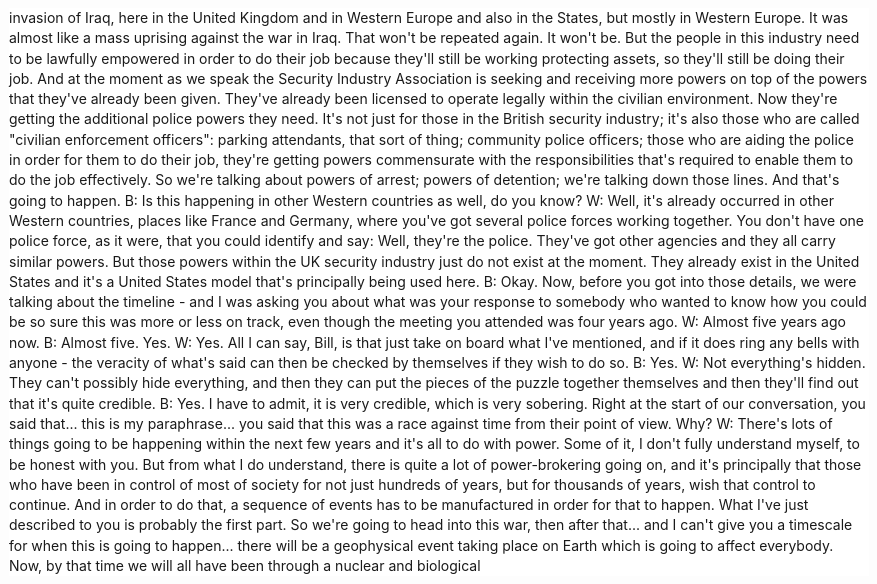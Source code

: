 invasion of Iraq, here in the United Kingdom and in Western Europe and
also in the States, but mostly in Western Europe. It was almost like a
mass uprising against the war in Iraq. That won't be repeated again. It
won't be.
But the people in this industry need to be lawfully empowered in order
to do their job because they'll still be working protecting assets, so
they'll still be doing their job.
And at the moment as we speak the
Security Industry Association is seeking and receiving more powers on
top of the powers that they've already been given. They've already been
licensed to operate legally within the civilian environment. Now they're
getting the additional police powers they need.
It's not just for those in the British security industry; it's also
those who are called "civilian enforcement officers": parking
attendants, that sort of thing; community police officers; those who are
aiding the police in order for them to do their job, they're getting
powers commensurate with the responsibilities that's required to enable
them to do the job effectively.
So we're talking about powers of arrest;
powers of detention; we're talking down those lines.
And that's going to
happen.
B: Is this happening in other Western countries as well, do you know?
W: Well, it's already occurred in other Western countries, places like
France and Germany, where you've got several police forces working
together. You don't have one police force, as it were, that you could
identify and say: Well, they're the police. They've got other agencies
and they all carry similar powers.
But those powers within the UK security industry just do not exist at
the moment. They already exist in the United States and it's a United
States model that's principally being used here.
B: Okay. Now, before you got into those details, we were talking about
the timeline - and I was asking you about what was your response to
somebody who wanted to know how you could be so sure this was more or
less on track, even though the meeting you attended was four years ago.
W: Almost five years ago now.
B: Almost five. Yes.
W: Yes. All I can say, Bill, is that just take on board what I've
mentioned, and if it does ring any bells with anyone - the veracity of
what's said can then be checked by themselves if they wish to do so.
B: Yes.
W: Not everything's hidden. They can't possibly hide everything, and
then they can put the pieces of the puzzle together themselves and then
they'll find out that it's quite credible.
B: Yes. I have to admit, it is very credible, which is very sobering.
Right at the start of our conversation, you said that... this is my
paraphrase... you said that this was a race against time from their
point of view. Why?
W: There's lots of things going to be happening within the next few
years and it's all to do with power.
Some of it, I don't fully
understand myself, to be honest with you. But from what I do understand,
there is quite a lot of power-brokering going on, and it's principally
that those who have been in control of most of society for not just
hundreds of years, but for thousands of years, wish that control to
continue. And in order to do that, a sequence of events has to be
manufactured in order for that to happen. What I've just described to
you is probably the first part.
So we're going to head into this war, then after that... and I can't
give you a timescale for when this is going to happen... there will be
a
geophysical event taking place on Earth which is going to affect
everybody.
Now, by that time we will all have been through a nuclear and biological
